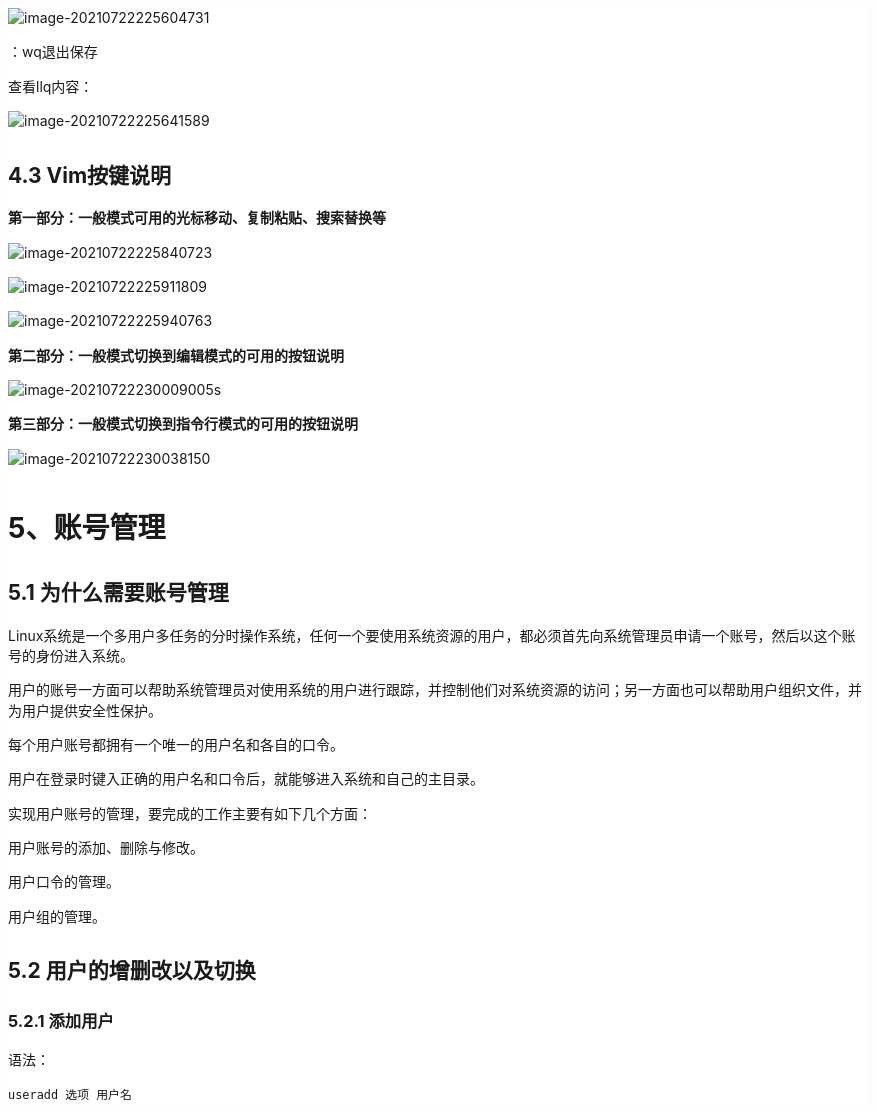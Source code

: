 ![image-20210722225604731](C:\Users\李令齐\AppData\Roaming\Typora\typora-user-images\image-20210722225604731.png)

：wq退出保存

查看llq内容：

![image-20210722225641589](C:\Users\李令齐\AppData\Roaming\Typora\typora-user-images\image-20210722225641589.png)

## 4.3 Vim按键说明

**第一部分：一般模式可用的光标移动、复制粘贴、搜索替换等**

![image-20210722225840723](C:\Users\李令齐\AppData\Roaming\Typora\typora-user-images\image-20210722225840723.png)

![image-20210722225911809](C:\Users\李令齐\AppData\Roaming\Typora\typora-user-images\image-20210722225911809.png)

![image-20210722225940763](C:\Users\李令齐\AppData\Roaming\Typora\typora-user-images\image-20210722225940763.png)

**第二部分：一般模式切换到编辑模式的可用的按钮说明**

![image-20210722230009005](C:\Users\李令齐\AppData\Roaming\Typora\typora-user-images\image-20210722230009005.png)s

**第三部分：一般模式切换到指令行模式的可用的按钮说明**

![image-20210722230038150](C:\Users\李令齐\AppData\Roaming\Typora\typora-user-images\image-20210722230038150.png)

# 5、账号管理

## 5.1 为什么需要账号管理

  Linux系统是一个多用户多任务的分时操作系统，任何一个要使用系统资源的用户，都必须首先向系统管理员申请一个账号，然后以这个账号的身份进入系统。

  用户的账号一方面可以帮助系统管理员对使用系统的用户进行跟踪，并控制他们对系统资源的访问；另一方面也可以帮助用户组织文件，并为用户提供安全性保护。

  每个用户账号都拥有一个唯一的用户名和各自的口令。

  用户在登录时键入正确的用户名和口令后，就能够进入系统和自己的主目录。

  实现用户账号的管理，要完成的工作主要有如下几个方面：

  用户账号的添加、删除与修改。

  用户口令的管理。

  用户组的管理。

## 5.2 用户的增删改以及切换

### 5.2.1 添加用户

语法：

~~~bash
useradd 选项 用户名
~~~
